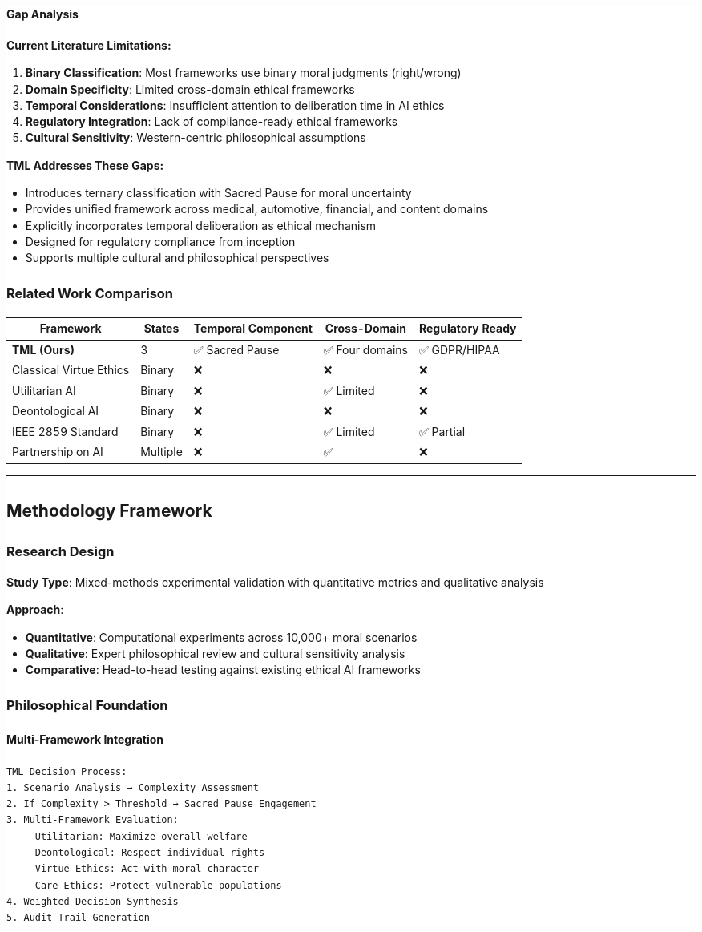 #### Gap Analysis

**Current Literature Limitations:**
1. **Binary Classification**: Most frameworks use binary moral judgments (right/wrong)
2. **Domain Specificity**: Limited cross-domain ethical frameworks
3. **Temporal Considerations**: Insufficient attention to deliberation time in AI ethics
4. **Regulatory Integration**: Lack of compliance-ready ethical frameworks
5. **Cultural Sensitivity**: Western-centric philosophical assumptions

**TML Addresses These Gaps:**
- Introduces ternary classification with Sacred Pause for moral uncertainty
- Provides unified framework across medical, automotive, financial, and content domains
- Explicitly incorporates temporal deliberation as ethical mechanism
- Designed for regulatory compliance from inception
- Supports multiple cultural and philosophical perspectives

### Related Work Comparison

| Framework | States | Temporal Component | Cross-Domain | Regulatory Ready |
|-----------|--------|-------------------|--------------|------------------|
| **TML (Ours)** | 3 | ✅ Sacred Pause | ✅ Four domains | ✅ GDPR/HIPAA |
| Classical Virtue Ethics | Binary | ❌ | ❌ | ❌ |
| Utilitarian AI | Binary | ❌ | ✅ Limited | ❌ |
| Deontological AI | Binary | ❌ | ❌ | ❌ |
| IEEE 2859 Standard | Binary | ❌ | ✅ Limited | ✅ Partial |
| Partnership on AI | Multiple | ❌ | ✅ | ❌ |

---

## Methodology Framework

### Research Design

**Study Type**: Mixed-methods experimental validation with quantitative metrics and qualitative analysis

**Approach**: 
- **Quantitative**: Computational experiments across 10,000+ moral scenarios
- **Qualitative**: Expert philosophical review and cultural sensitivity analysis
- **Comparative**: Head-to-head testing against existing ethical AI frameworks

### Philosophical Foundation

#### Multi-Framework Integration
```
TML Decision Process:
1. Scenario Analysis → Complexity Assessment
2. If Complexity > Threshold → Sacred Pause Engagement
3. Multi-Framework Evaluation:
   - Utilitarian: Maximize overall welfare
   - Deontological: Respect individual rights
   - Virtue Ethics: Act with moral character
   - Care Ethics: Protect vulnerable populations
4. Weighted Decision Synthesis
5. Audit Trail Generation
```

